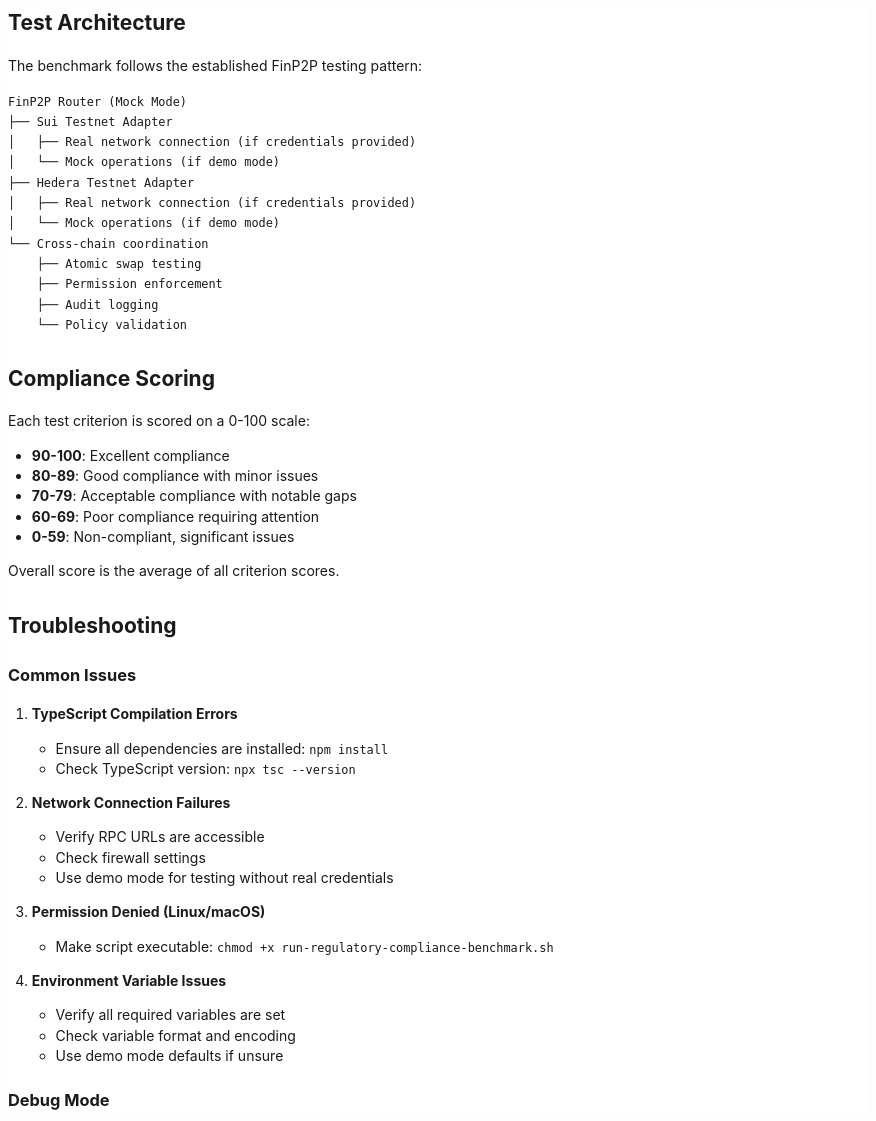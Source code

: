 ## Test Architecture

The benchmark follows the established FinP2P testing pattern:

```
FinP2P Router (Mock Mode)
├── Sui Testnet Adapter
│   ├── Real network connection (if credentials provided)
│   └── Mock operations (if demo mode)
├── Hedera Testnet Adapter
│   ├── Real network connection (if credentials provided)
│   └── Mock operations (if demo mode)
└── Cross-chain coordination
    ├── Atomic swap testing
    ├── Permission enforcement
    ├── Audit logging
    └── Policy validation
```

## Compliance Scoring

Each test criterion is scored on a 0-100 scale:

- **90-100**: Excellent compliance
- **80-89**: Good compliance with minor issues
- **70-79**: Acceptable compliance with notable gaps
- **60-69**: Poor compliance requiring attention
- **0-59**: Non-compliant, significant issues

Overall score is the average of all criterion scores.

## Troubleshooting

### Common Issues

1. **TypeScript Compilation Errors**
   - Ensure all dependencies are installed: `npm install`
   - Check TypeScript version: `npx tsc --version`

2. **Network Connection Failures**
   - Verify RPC URLs are accessible
   - Check firewall settings
   - Use demo mode for testing without real credentials

3. **Permission Denied (Linux/macOS)**
   - Make script executable: `chmod +x run-regulatory-compliance-benchmark.sh`

4. **Environment Variable Issues**
   - Verify all required variables are set
   - Check variable format and encoding
   - Use demo mode defaults if unsure

### Debug Mode
